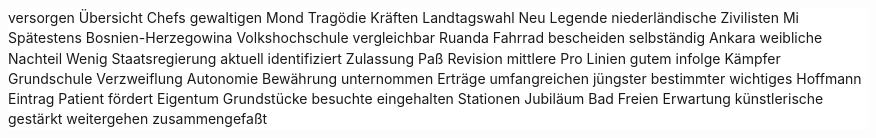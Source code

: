 versorgen
Übersicht
Chefs
gewaltigen
Mond
Tragödie
Kräften
Landtagswahl
Neu
Legende
niederländische
Zivilisten
Mi
Spätestens
Bosnien-Herzegowina
Volkshochschule
vergleichbar
Ruanda
Fahrrad
bescheiden
selbständig
Ankara
weibliche
Nachteil
Wenig
Staatsregierung
aktuell
identifiziert
Zulassung
Paß
Revision
mittlere
Pro
Linien
gutem
infolge
Kämpfer
Grundschule
Verzweiflung
Autonomie
Bewährung
unternommen
Erträge
umfangreichen
jüngster
bestimmter
wichtiges
Hoffmann
Eintrag
Patient
fördert
Eigentum
Grundstücke
besuchte
eingehalten
Stationen
Jubiläum
Bad
Freien
Erwartung
künstlerische
gestärkt
weitergehen
zusammengefaßt